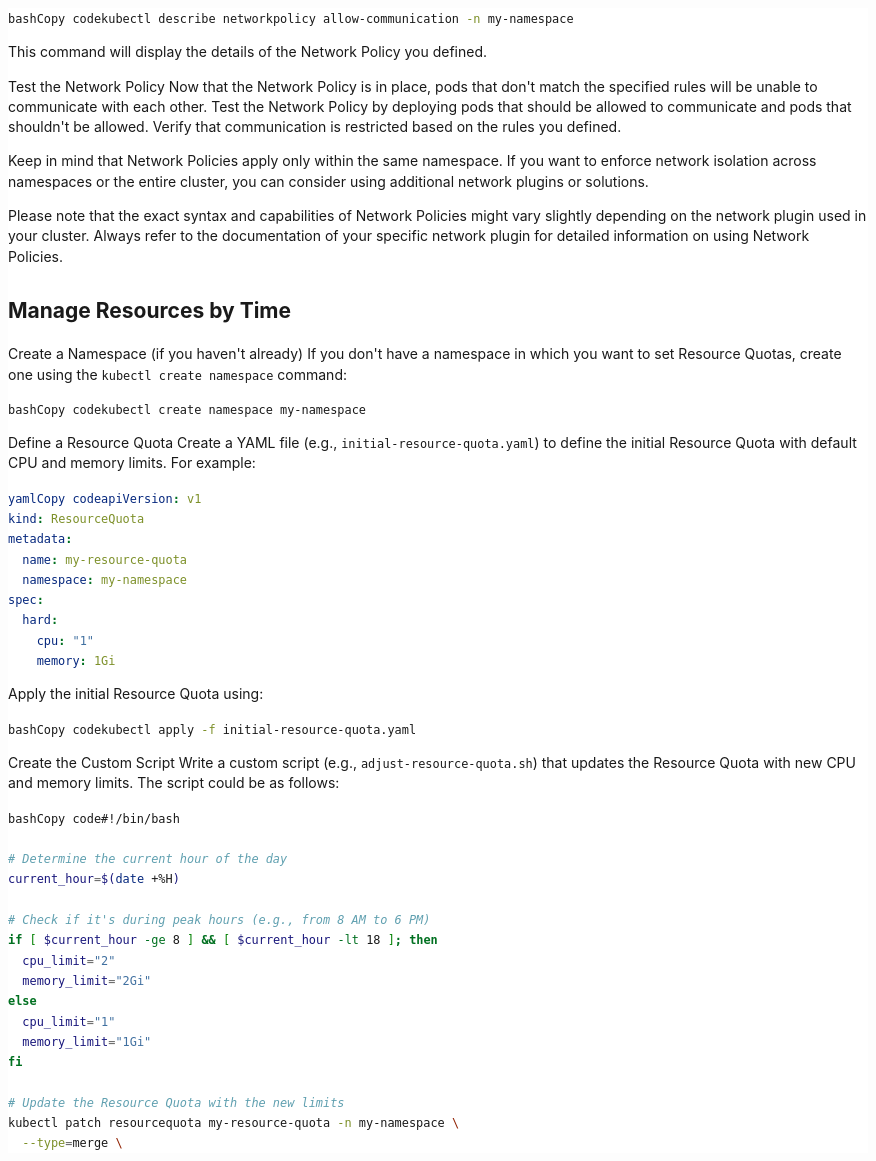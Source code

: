 ```bash
bashCopy codekubectl describe networkpolicy allow-communication -n my-namespace
```

This command will display the details of the Network Policy you defined.

Test the Network Policy Now that the Network Policy is in place, pods that don't match the specified rules will be unable to communicate with each other. Test the Network Policy by deploying pods that should be allowed to communicate and pods that shouldn't be allowed. Verify that communication is restricted based on the rules you defined.

Keep in mind that Network Policies apply only within the same namespace. If you want to enforce network isolation across namespaces or the entire cluster, you can consider using additional network plugins or solutions.

Please note that the exact syntax and capabilities of Network Policies might vary slightly depending on the network plugin used in your cluster. Always refer to the documentation of your specific network plugin for detailed information on using Network Policies.

## Manage Resources by Time

Create a Namespace (if you haven't already) If you don't have a namespace in which you want to set Resource Quotas, create one using the `kubectl create namespace` command:

```bash
bashCopy codekubectl create namespace my-namespace
```

&#x20;Define a Resource Quota Create a YAML file (e.g., `initial-resource-quota.yaml`) to define the initial Resource Quota with default CPU and memory limits. For example:

```yaml
yamlCopy codeapiVersion: v1
kind: ResourceQuota
metadata:
  name: my-resource-quota
  namespace: my-namespace
spec:
  hard:
    cpu: "1"
    memory: 1Gi
```

Apply the initial Resource Quota using:

```bash
bashCopy codekubectl apply -f initial-resource-quota.yaml
```

Create the Custom Script Write a custom script (e.g., `adjust-resource-quota.sh`) that updates the Resource Quota with new CPU and memory limits. The script could be as follows:

```bash
bashCopy code#!/bin/bash

# Determine the current hour of the day
current_hour=$(date +%H)

# Check if it's during peak hours (e.g., from 8 AM to 6 PM)
if [ $current_hour -ge 8 ] && [ $current_hour -lt 18 ]; then
  cpu_limit="2"
  memory_limit="2Gi"
else
  cpu_limit="1"
  memory_limit="1Gi"
fi

# Update the Resource Quota with the new limits
kubectl patch resourcequota my-resource-quota -n my-namespace \
  --type=merge \
```